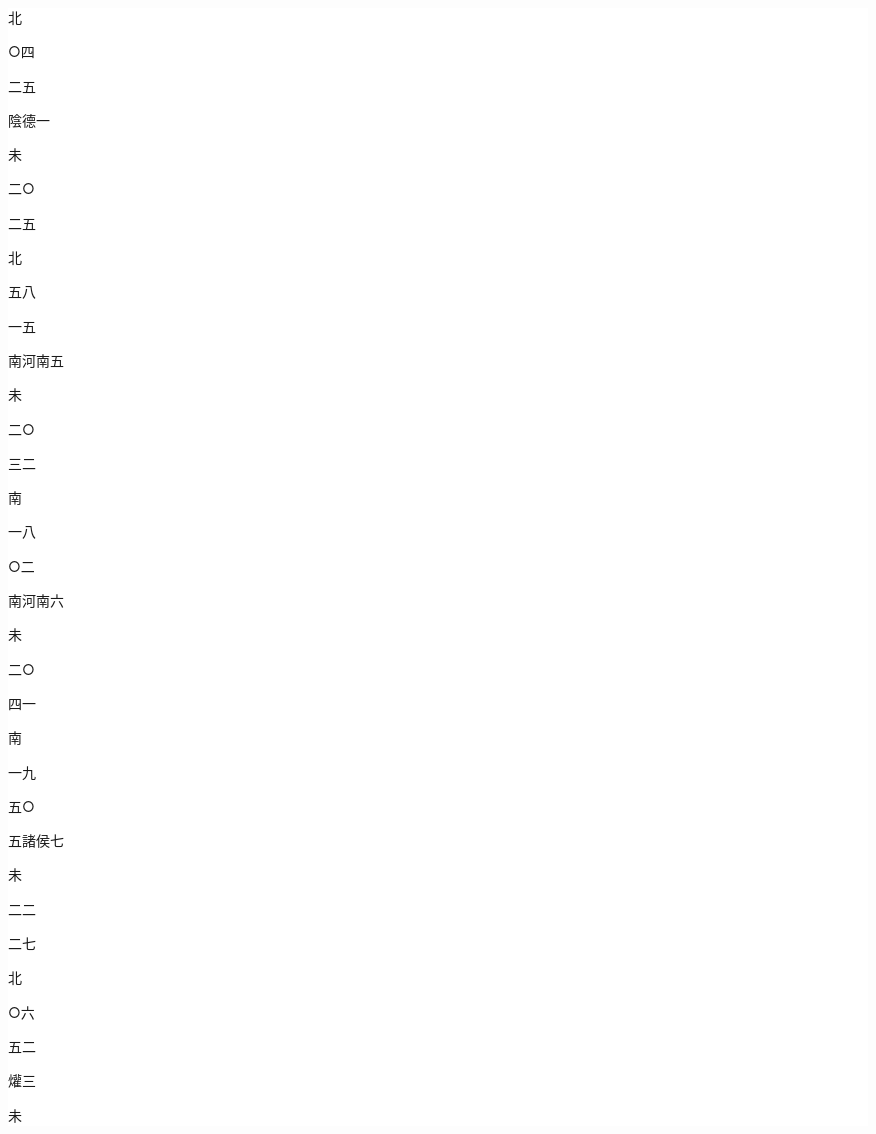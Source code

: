北

○四

二五

陰德一

未

二○

二五

北

五八

一五

南河南五

未

二○

三二

南

一八

○二

南河南六

未

二○

四一

南

一九

五○

五諸侯七

未

二二

二七

北

○六

五二

爟三

未
